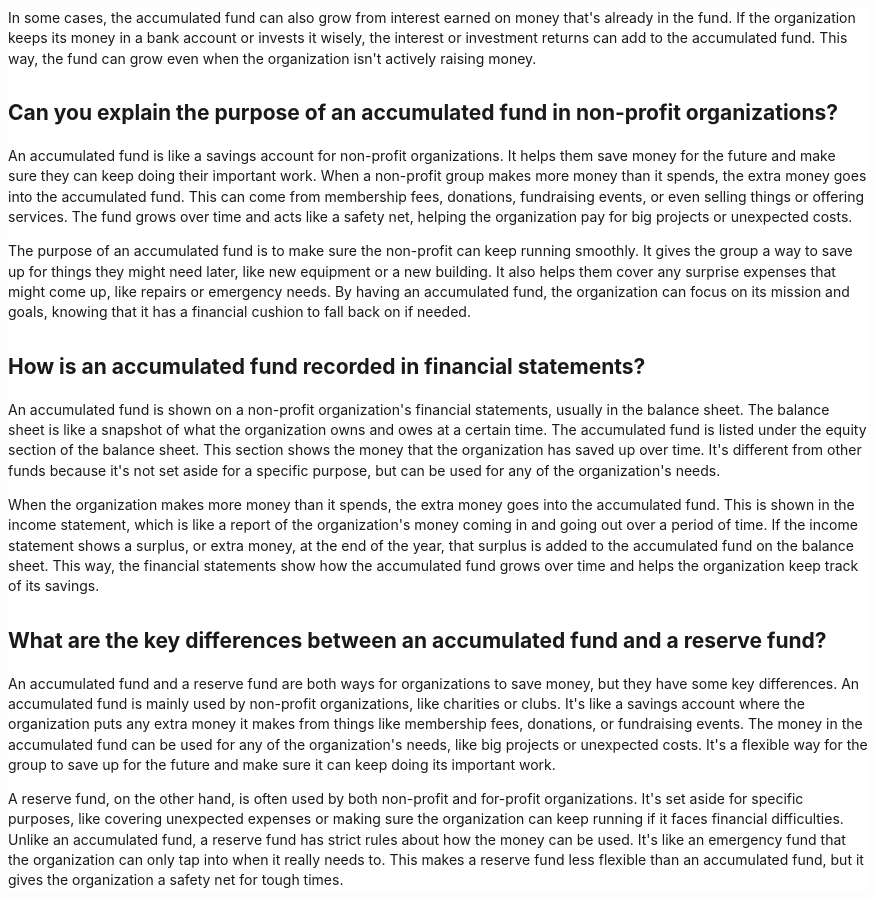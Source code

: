 In some cases, the accumulated fund can also grow from interest earned on money that's already in the fund. If the organization keeps its money in a bank account or invests it wisely, the interest or investment returns can add to the accumulated fund. This way, the fund can grow even when the organization isn't actively raising money.

## Can you explain the purpose of an accumulated fund in non-profit organizations?

An accumulated fund is like a savings account for non-profit organizations. It helps them save money for the future and make sure they can keep doing their important work. When a non-profit group makes more money than it spends, the extra money goes into the accumulated fund. This can come from membership fees, donations, fundraising events, or even selling things or offering services. The fund grows over time and acts like a safety net, helping the organization pay for big projects or unexpected costs.

The purpose of an accumulated fund is to make sure the non-profit can keep running smoothly. It gives the group a way to save up for things they might need later, like new equipment or a new building. It also helps them cover any surprise expenses that might come up, like repairs or emergency needs. By having an accumulated fund, the organization can focus on its mission and goals, knowing that it has a financial cushion to fall back on if needed.

## How is an accumulated fund recorded in financial statements?

An accumulated fund is shown on a non-profit organization's financial statements, usually in the balance sheet. The balance sheet is like a snapshot of what the organization owns and owes at a certain time. The accumulated fund is listed under the equity section of the balance sheet. This section shows the money that the organization has saved up over time. It's different from other funds because it's not set aside for a specific purpose, but can be used for any of the organization's needs.

When the organization makes more money than it spends, the extra money goes into the accumulated fund. This is shown in the income statement, which is like a report of the organization's money coming in and going out over a period of time. If the income statement shows a surplus, or extra money, at the end of the year, that surplus is added to the accumulated fund on the balance sheet. This way, the financial statements show how the accumulated fund grows over time and helps the organization keep track of its savings.

## What are the key differences between an accumulated fund and a reserve fund?

An accumulated fund and a reserve fund are both ways for organizations to save money, but they have some key differences. An accumulated fund is mainly used by non-profit organizations, like charities or clubs. It's like a savings account where the organization puts any extra money it makes from things like membership fees, donations, or fundraising events. The money in the accumulated fund can be used for any of the organization's needs, like big projects or unexpected costs. It's a flexible way for the group to save up for the future and make sure it can keep doing its important work.

A reserve fund, on the other hand, is often used by both non-profit and for-profit organizations. It's set aside for specific purposes, like covering unexpected expenses or making sure the organization can keep running if it faces financial difficulties. Unlike an accumulated fund, a reserve fund has strict rules about how the money can be used. It's like an emergency fund that the organization can only tap into when it really needs to. This makes a reserve fund less flexible than an accumulated fund, but it gives the organization a safety net for tough times.
